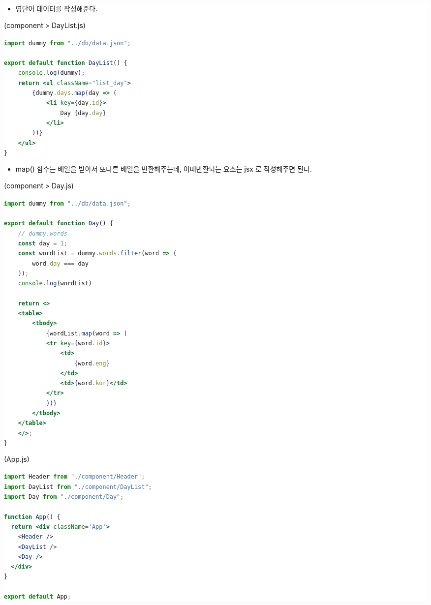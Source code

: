 
- 영단어 데이터를 작성해준다.

(component > DayList.js)

```jsx
import dummy from "../db/data.json";

export default function DayList() {
    console.log(dummy);
    return <ul className="list_day">
        {dummy.days.map(day => (
            <li key={day.id}>
                Day {day.day}
            </li>
        ))}
    </ul>
}
```

- map() 함수는 배열을 받아서 또다른 배열을 반환해주는데, 이때반환되는 요소는 jsx 로 작성해주면 된다.

(component > Day.js)

```jsx
import dummy from "../db/data.json";

export default function Day() {
    // dummy.words
    const day = 1;
    const wordList = dummy.words.filter(word => (
        word.day === day
    ));
    console.log(wordList)

    return <>
    <table>
        <tbody>
            {wordList.map(word => (
            <tr key={word.id}> 
                <td>
                    {word.eng}
                </td>
                <td>{word.kor}</td>
            </tr>
            ))}
        </tbody>
    </table>
    </>;
}
```

(App.js)

```jsx
import Header from "./component/Header";
import DayList from "./component/DayList";
import Day from "./component/Day";

function App() {
  return <div className='App'>
    <Header />
    <DayList />
    <Day />
  </div>
}

export default App;
```
